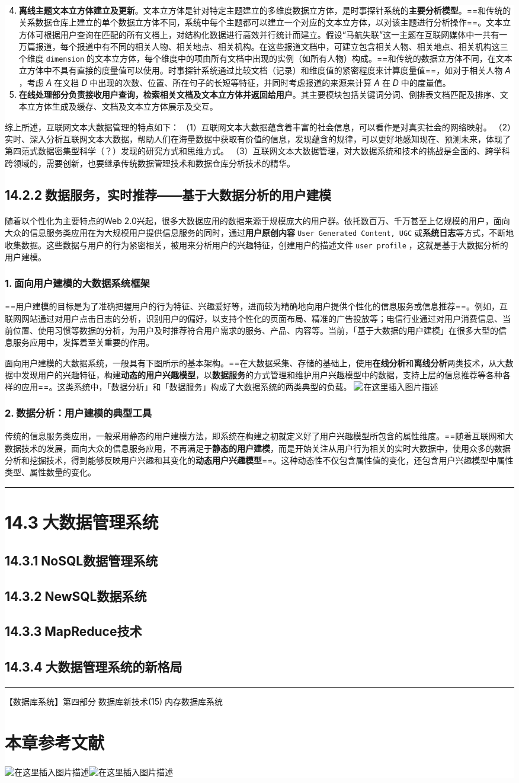 4. **离线主题文本立方体建立及更新**。文本立方体是针对特定主题建立的多维度数据立方体，是时事探针系统的**主要分析模型**。==和传统的关系数据仓库上建立的单个数据立方体不同，系统中每个主题都可以建立一个对应的文本立方体，以对该主题进行分析操作==。文本立方体可根据用户查询在匹配的所有文档上，对结构化数据进行高效并行统计而建立。假设“马航失联”这一主题在互联网媒体中一共有一万篇报道，每个报道中有不同的相关人物、相关地点、相关机构。在这些报道文档中，可建立包含相关人物、相关地点、相关机构这三个维度 `dimension` 的文本立方体，每个维度中的项由所有文档中出现的实例（如所有人物）构成。==和传统的数据立方体不同，在文本立方体中不具有直接的度量值可以使用。时事探针系统通过比较文档（记录）和维度值的紧密程度来计算度量值==，如对于相关人物 $A$ ，考虑 $A$ 在文档 $D$ 中出现的次数、位置、所在句子的长短等特征，并同时考虑报道的来源来计算 $A$ 在 $D$ 中的度量值。
5. **在线处理部分负责接收用户查询，检索相关文档及文本立方体并返回给用户**。其主要模块包括关键词分词、倒排表文档匹配及排序、文本立方体生成及缓存、文档及文本立方体展示及交互。

综上所述，互联网文本大数据管理的特点如下：
（1）互联网文本大数据蕴含着丰富的社会信息，可以看作是对真实社会的网络映射。
（2）实时、深入分析互联网文本大数据，帮助人们在海量数据中获取有价值的信息，发现蕴含的规律，可以更好地感知现在、预测未来，体现了第四范式数据密集型科学（？）发现的研究方式和思维方式。
（3）互联网文本大数据管理，对大数据系统和技术的挑战是全面的、跨学科跨领域的，需要创新，也要继承传统数据管理技术和数据仓库分析技术的精华。

## 14.2.2 数据服务，实时推荐——基于大数据分析的用户建模
随着以个性化为主要特点的Web 2.0兴起，很多大数据应用的数据来源于规模庞大的用户群。依托数百万、千万甚至上亿规模的用户，面向大众的信息服务类应用在为大规模用户提供信息服务的同时，通过**用户原创内容** `User Generated Content, UGC` 或**系统日志**等方式，不断地收集数据。这些数据与用户的行为紧密相关，被用来分析用户的兴趣特征，创建用户的描述文件 `user profile` ，这就是基于大数据分析的用户建模。
### 1. 面向用户建模的大数据系统框架
==用户建模的目标是为了准确把握用户的行为特征、兴趣爱好等，进而较为精确地向用户提供个性化的信息服务或信息推荐==。例如，互联网网站通过对用户点击日志的分析，识别用户的偏好，以支持个性化的页面布局、精准的广告投放等；电信行业通过对用户消费信息、当前位置、使用习惯等数据的分析，为用户及时推荐符合用户需求的服务、产品、内容等。当前，「基于大数据的用户建模」在很多大型的信息服务应用中，发挥着至关重要的作用。

面向用户建模的大数据系统，一般具有下图所示的基本架构。==在大数据采集、存储的基础上，使用**在线分析**和**离线分析**两类技术，从大数据中发现用户的兴趣特征，构建**动态的用户兴趣模型**，以**数据服务**的方式管理和维护用户兴趣模型中的数据，支持上层的信息推荐等各种各样的应用==。这类系统中，「数据分析」和「数据服务」构成了大数据系统的两类典型的负载。
![在这里插入图片描述](https://img-blog.csdnimg.cn/8b1b9a3cb98a44c49a9885435ef0cecf.png)

### 2. 数据分析：用户建模的典型工具
传统的信息服务类应用，一般采用静态的用户建模方法，即系统在构建之初就定义好了用户兴趣模型所包含的属性维度。==随着互联网和大数据技术的发展，面向大众的信息服务应用，不再满足于**静态的用户建模**，而是开始关注从用户行为相关的实时大数据中，使用众多的数据分析和挖掘技术，得到能够反映用户兴趣和其变化的**动态用户兴趣模型**==。这种动态性不仅包含属性值的变化，还包含用户兴趣模型中属性类型、属性数量的变化。



---
# 14.3 大数据管理系统
## 14.3.1 NoSQL数据管理系统
## 14.3.2 NewSQL数据系统
## 14.3.3 MapReduce技术
## 14.3.4 大数据管理系统的新格局 


---

【数据库系统】第四部分 数据库新技术(15) 内存数据库系统
# 本章参考文献
![在这里插入图片描述](https://img-blog.csdnimg.cn/77333ad016b348ffba924887d3d6cb60.png)![在这里插入图片描述](https://img-blog.csdnimg.cn/d20145e7418241e5a6ca523c031fe07e.png)

